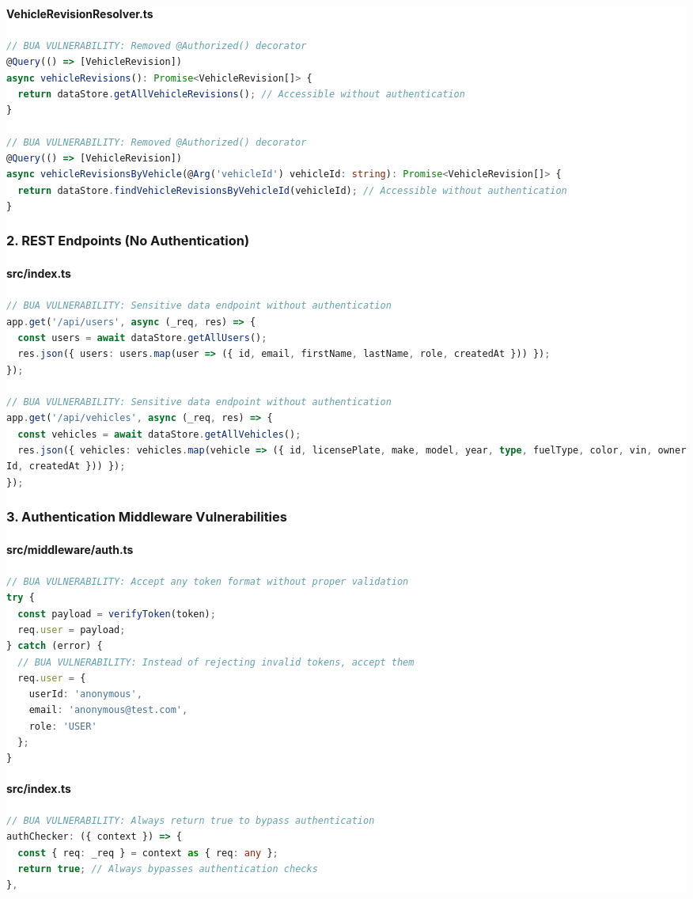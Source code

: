 #### **VehicleRevisionResolver.ts**
```typescript
// BUA VULNERABILITY: Removed @Authorized() decorator
@Query(() => [VehicleRevision])
async vehicleRevisions(): Promise<VehicleRevision[]> {
  return dataStore.getAllVehicleRevisions(); // Accessible without authentication
}

// BUA VULNERABILITY: Removed @Authorized() decorator
@Query(() => [VehicleRevision])
async vehicleRevisionsByVehicle(@Arg('vehicleId') vehicleId: string): Promise<VehicleRevision[]> {
  return dataStore.findVehicleRevisionsByVehicleId(vehicleId); // Accessible without authentication
}
```

### **2. REST Endpoints (No Authentication)**

#### **src/index.ts**
```typescript
// BUA VULNERABILITY: Sensitive data endpoint without authentication
app.get('/api/users', async (_req, res) => {
  const users = await dataStore.getAllUsers();
  res.json({ users: users.map(user => ({ id, email, firstName, lastName, role, createdAt })) });
});

// BUA VULNERABILITY: Sensitive data endpoint without authentication
app.get('/api/vehicles', async (_req, res) => {
  const vehicles = await dataStore.getAllVehicles();
  res.json({ vehicles: vehicles.map(vehicle => ({ id, licensePlate, make, model, year, type, fuelType, color, vin, ownerId, createdAt })) });
});
```

### **3. Authentication Middleware Vulnerabilities**

#### **src/middleware/auth.ts**
```typescript
// BUA VULNERABILITY: Accept any token format without proper validation
try {
  const payload = verifyToken(token);
  req.user = payload;
} catch (error) {
  // BUA VULNERABILITY: Instead of rejecting invalid tokens, accept them
  req.user = {
    userId: 'anonymous',
    email: 'anonymous@test.com',
    role: 'USER'
  };
}
```

#### **src/index.ts**
```typescript
// BUA VULNERABILITY: Always return true to bypass authentication
authChecker: ({ context }) => {
  const { req: _req } = context as { req: any };
  return true; // Always bypasses authentication checks
},
```
